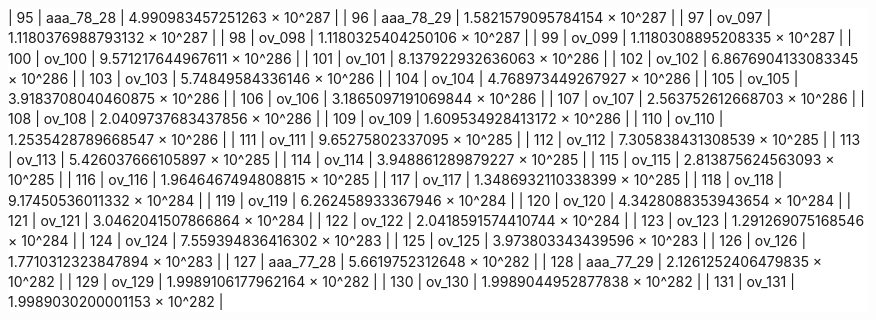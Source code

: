| 95 | aaa_78_28 | 4.990983457251263 × 10^287 |
| 96 | aaa_78_29 | 1.5821579095784154 × 10^287 |
| 97 | ov_097 | 1.1180376988793132 × 10^287 |
| 98 | ov_098 | 1.1180325404250106 × 10^287 |
| 99 | ov_099 | 1.1180308895208335 × 10^287 |
| 100 | ov_100 | 9.571217644967611 × 10^286 |
| 101 | ov_101 | 8.137922932636063 × 10^286 |
| 102 | ov_102 | 6.8676904133083345 × 10^286 |
| 103 | ov_103 | 5.74849584336146 × 10^286 |
| 104 | ov_104 | 4.768973449267927 × 10^286 |
| 105 | ov_105 | 3.9183708040460875 × 10^286 |
| 106 | ov_106 | 3.1865097191069844 × 10^286 |
| 107 | ov_107 | 2.563752612668703 × 10^286 |
| 108 | ov_108 | 2.0409737683437856 × 10^286 |
| 109 | ov_109 | 1.609534928413172 × 10^286 |
| 110 | ov_110 | 1.2535428789668547 × 10^286 |
| 111 | ov_111 | 9.65275802337095 × 10^285 |
| 112 | ov_112 | 7.305838431308539 × 10^285 |
| 113 | ov_113 | 5.426037666105897 × 10^285 |
| 114 | ov_114 | 3.948861289879227 × 10^285 |
| 115 | ov_115 | 2.813875624563093 × 10^285 |
| 116 | ov_116 | 1.9646467494808815 × 10^285 |
| 117 | ov_117 | 1.3486932110338399 × 10^285 |
| 118 | ov_118 | 9.17450536011332 × 10^284 |
| 119 | ov_119 | 6.262458933367946 × 10^284 |
| 120 | ov_120 | 4.3428088353943654 × 10^284 |
| 121 | ov_121 | 3.0462041507866864 × 10^284 |
| 122 | ov_122 | 2.0418591574410744 × 10^284 |
| 123 | ov_123 | 1.291269075168546 × 10^284 |
| 124 | ov_124 | 7.559394836416302 × 10^283 |
| 125 | ov_125 | 3.973803343439596 × 10^283 |
| 126 | ov_126 | 1.7710312323847894 × 10^283 |
| 127 | aaa_77_28 | 5.6619752312648 × 10^282 |
| 128 | aaa_77_29 | 2.1261252406479835 × 10^282 |
| 129 | ov_129 | 1.9989106177962164 × 10^282 |
| 130 | ov_130 | 1.9989044952877838 × 10^282 |
| 131 | ov_131 | 1.9989030200001153 × 10^282 |